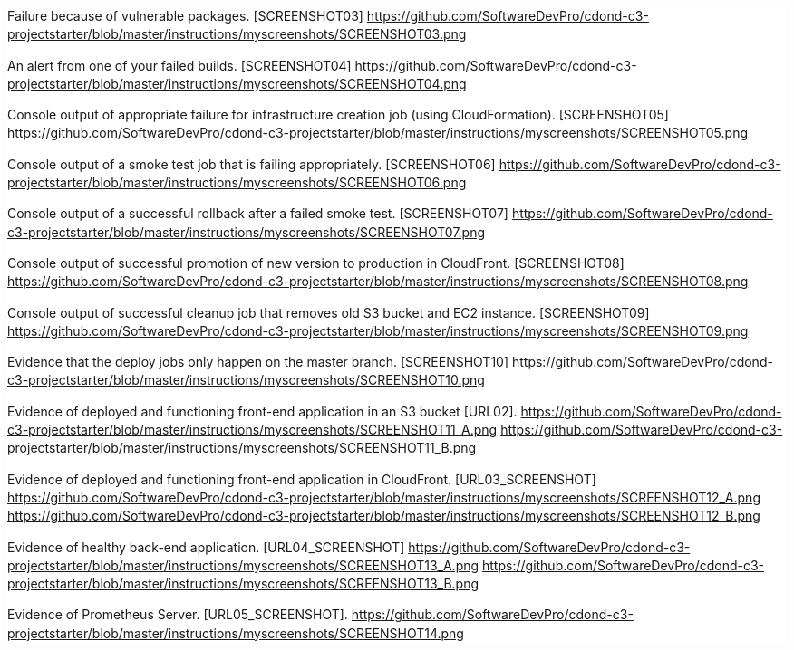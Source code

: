 Failure because of vulnerable packages. [SCREENSHOT03]
https://github.com/SoftwareDevPro/cdond-c3-projectstarter/blob/master/instructions/myscreenshots/SCREENSHOT03.png

An alert from one of your failed builds. [SCREENSHOT04]
https://github.com/SoftwareDevPro/cdond-c3-projectstarter/blob/master/instructions/myscreenshots/SCREENSHOT04.png

Console output of appropriate failure for infrastructure creation job (using CloudFormation). [SCREENSHOT05]
https://github.com/SoftwareDevPro/cdond-c3-projectstarter/blob/master/instructions/myscreenshots/SCREENSHOT05.png

Console output of a smoke test job that is failing appropriately. [SCREENSHOT06]
https://github.com/SoftwareDevPro/cdond-c3-projectstarter/blob/master/instructions/myscreenshots/SCREENSHOT06.png

Console output of a successful rollback after a failed smoke test. [SCREENSHOT07]
https://github.com/SoftwareDevPro/cdond-c3-projectstarter/blob/master/instructions/myscreenshots/SCREENSHOT07.png

Console output of successful promotion of new version to production in CloudFront. [SCREENSHOT08]
https://github.com/SoftwareDevPro/cdond-c3-projectstarter/blob/master/instructions/myscreenshots/SCREENSHOT08.png

Console output of successful cleanup job that removes old S3 bucket and EC2 instance. [SCREENSHOT09]
https://github.com/SoftwareDevPro/cdond-c3-projectstarter/blob/master/instructions/myscreenshots/SCREENSHOT09.png

Evidence that the deploy jobs only happen on the master branch. [SCREENSHOT10]
https://github.com/SoftwareDevPro/cdond-c3-projectstarter/blob/master/instructions/myscreenshots/SCREENSHOT10.png

Evidence of deployed and functioning front-end application in an S3 bucket [URL02].
https://github.com/SoftwareDevPro/cdond-c3-projectstarter/blob/master/instructions/myscreenshots/SCREENSHOT11_A.png
https://github.com/SoftwareDevPro/cdond-c3-projectstarter/blob/master/instructions/myscreenshots/SCREENSHOT11_B.png

Evidence of deployed and functioning front-end application in CloudFront. [URL03_SCREENSHOT]
https://github.com/SoftwareDevPro/cdond-c3-projectstarter/blob/master/instructions/myscreenshots/SCREENSHOT12_A.png
https://github.com/SoftwareDevPro/cdond-c3-projectstarter/blob/master/instructions/myscreenshots/SCREENSHOT12_B.png

Evidence of healthy back-end application. [URL04_SCREENSHOT]
https://github.com/SoftwareDevPro/cdond-c3-projectstarter/blob/master/instructions/myscreenshots/SCREENSHOT13_A.png
https://github.com/SoftwareDevPro/cdond-c3-projectstarter/blob/master/instructions/myscreenshots/SCREENSHOT13_B.png

Evidence of Prometheus Server. [URL05_SCREENSHOT].
https://github.com/SoftwareDevPro/cdond-c3-projectstarter/blob/master/instructions/myscreenshots/SCREENSHOT14.png


[travis-image]: https://api.travis-ci.org/nestjs/nest.svg?branch=master
[travis-url]: https://travis-ci.org/nestjs/nest
[linux-image]: https://img.shields.io/travis/nestjs/nest/master.svg?label=linux
[linux-url]: https://travis-ci.org/nestjs/nest